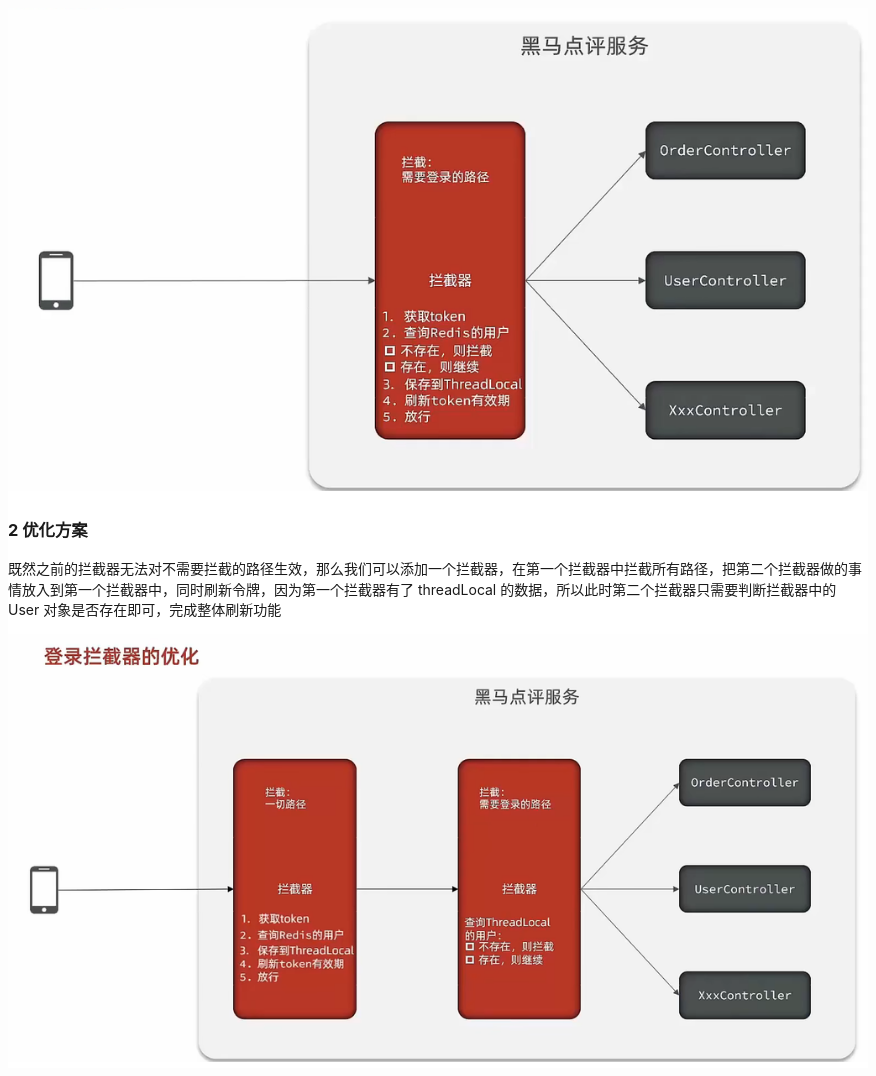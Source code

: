 ![image-20250214094734754](images/2-Redis_Actual/image-20250214094734754.png)



### 2 优化方案

既然之前的拦截器无法对不需要拦截的路径生效，那么我们可以添加一个拦截器，在第一个拦截器中拦截所有路径，把第二个拦截器做的事情放入到第一个拦截器中，同时刷新令牌，因为第一个拦截器有了 threadLocal 的数据，所以此时第二个拦截器只需要判断拦截器中的 User 对象是否存在即可，完成整体刷新功能

![image-20250214095005978](images/2-Redis_Actual/image-20250214095005978.png)
